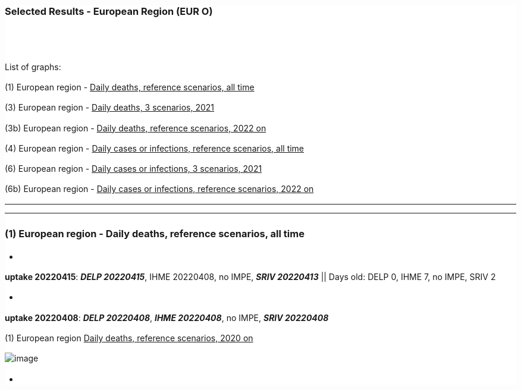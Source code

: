 ### Selected Results - European Region (EUR O)
  
<br/><br/>

List of graphs:

  
(1) European region - [Daily deaths, reference scenarios, all time](https://github.com/pourmalek/CovidVisualizedGlobal/tree/main/RESULTS%20European%20region#1-European-region---daily-deaths-reference-scenarios-all-time)

(3) European region - [Daily deaths, 3 scenarios, 2021](https://github.com/pourmalek/CovidVisualizedGlobal/blob/main/RESULTS%20European%20region/README.md#3-European-region---daily-deaths-3-scenarios-2021)

(3b) European region - [Daily deaths, reference scenarios, 2022 on](https://github.com/pourmalek/CovidVisualizedGlobal/blob/main/RESULTS%20European%20region/README.md#3b-european-region---daily-deaths-reference-scenarios-2022-on)

(4) European region - [Daily cases or infections, reference scenarios, all time](https://github.com/pourmalek/CovidVisualizedGlobal/blob/main/RESULTS%20European%20region/README.md#4-European-region---daily-cases-or-infections-reference-scenarios-all-time)

(6) European region - [Daily cases or infections, 3 scenarios, 2021](https://github.com/pourmalek/CovidVisualizedGlobal/blob/main/RESULTS%20European%20region/README.md#6-European-region---daily-cases-or-infections-3-scenarios-2021)

(6b) European region - [Daily cases or infections, reference scenarios, 2022 on](https://github.com/pourmalek/CovidVisualizedGlobal/blob/main/RESULTS%20European%20region/README.md#6b-european-region---daily-cases-or-infections-reference-scenarios-2022-on) 
  
  

********************************************************************************************************************************************
********************************************************************************************************************************************  

### (1) European region - Daily deaths, reference scenarios, all time
  
 
 
  
*  

**uptake 20220415**: **_DELP 20220415_**, IHME 20220408, no IMPE, **_SRIV 20220413_** || Days old: DELP 0, IHME 7, no IMPE, SRIV 2



*

**uptake 20220408**: **_DELP 20220408_**, **_IHME 20220408_**, no IMPE, **_SRIV 20220408_** 

(1) European region [Daily deaths, reference scenarios, 2020 on](https://github.com/pourmalek/CovidVisualizedGlobal/blob/main/20220408/output/merge/graph%20EURO%2011a%20C-19%20daily%20deaths%2C%20EURO%2C%20reference%20scenarios%2C%20all%20time.pdf)

![image](https://user-images.githubusercontent.com/30849720/163275358-2497229a-6baf-4f47-813b-d44df1f05875.png)

*
